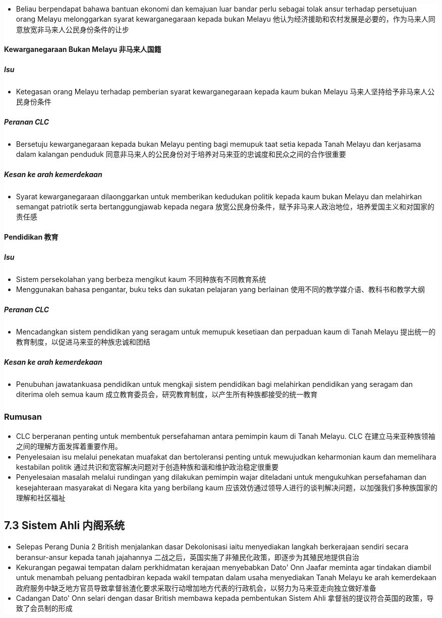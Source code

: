 - Beliau berpendapat bahawa bantuan ekonomi dan kemajuan luar bandar perlu sebagai tolak ansur terhadap persetujuan orang Melayu melonggarkan syarat kewarganegaraan kepada bukan Melayu 他认为经济援助和农村发展是必要的，作为马来人同意放宽非马来人公民身份条件的让步

#### Kewarganegaraan Bukan Melayu 非马来人国籍

##### Isu

- Ketegasan orang Melayu terhadap pemberian syarat kewarganegaraan kepada kaum bukan Melayu 马来人坚持给予非马来人公民身份条件

##### Peranan CLC

- Bersetuju kewarganegaraan kepada bukan Melayu penting bagi memupuk taat setia kepada Tanah Melayu dan kerjasama dalam kalangan penduduk 同意非马来人的公民身份对于培养对马来亚的忠诚度和民众之间的合作很重要

##### Kesan ke arah kemerdekaan

- Syarat kewarganegaraan dilaonggarkan untuk memberikan kedudukan politik kepada kaum bukan Melayu dan melahirkan semangat patriotik serta bertanggungjawab kepada negara 放宽公民身份条件，赋予非马来人政治地位，培养爱国主义和对国家的责任感

#### Pendidikan 教育

##### Isu

- Sistem persekolahan yang berbeza mengikut kaum 不同种族有不同教育系统
- Menggunakan bahasa pengantar, buku teks dan sukatan pelajaran yang berlainan 使用不同的教学媒介语、教科书和教学大纲

##### Peranan CLC

- Mencadangkan sistem pendidikan yang seragam untuk memupuk kesetiaan dan perpaduan kaum di Tanah Melayu 提出统一的教育制度，以促进马来亚的种族忠诚和团结

##### Kesan ke arah kemerdekaan

- Penubuhan jawatankuasa pendidikan untuk mengkaji sistem pendidikan bagi melahirkan pendidikan yang seragam dan diterima oleh semua kaum 成立教育委员会，研究教育制度，以产生所有种族都接受的统一教育

### Rumusan

- CLC berperanan penting untuk membentuk persefahaman antara pemimpin kaum di Tanah Melayu. CLC 在建立马来亚种族领袖之间的理解方面发挥着重要作用。
- Penyelesaian isu melalui penekatan muafakat dan bertoleransi penting untuk mewujudkan keharmonian kaum dan memelihara kestabilan politik 通过共识和宽容解决问题对于创造种族和谐和维护政治稳定很重要
- Penyelesaian masalah melalui rundingan yang dilakukan pemimpin wajar diteladani untuk mengukuhkan persefahaman dan kesejahteraan masyarakat di Negara kita yang berbilang kaum 应该效仿通过领导人进行的谈判解决问题，以加强我们多种族国家的理解和社区福祉

## 7.3 Sistem Ahli 内阁系统

- Selepas Perang Dunia 2 British menjalankan dasar Dekolonisasi iaitu menyediakan langkah berkerajaan sendiri secara beransur-ansur kepada tanah jajahannya 二战之后，英国实施了非殖民化政策，即逐步为其殖民地提供自治
- Kekurangan pegawai tempatan dalam perkhidmatan kerajaan menyebabkan Dato' Onn Jaafar meminta agar tindakan diambil untuk menambah peluang pentadbiran kepada wakil tempatan dalam usaha menyediakan Tanah Melayu ke arah kemerdekaan 政府服务中缺乏地方官员导致拿督翁渣化要求采取行动增加地方代表的行政机会，以努力为马来亚走向独立做好准备
- Cadangan Dato' Onn selari dengan dasar British membawa kepada pembentukan Sistem Ahli 拿督翁的提议符合英国的政策，导致了会员制的形成
